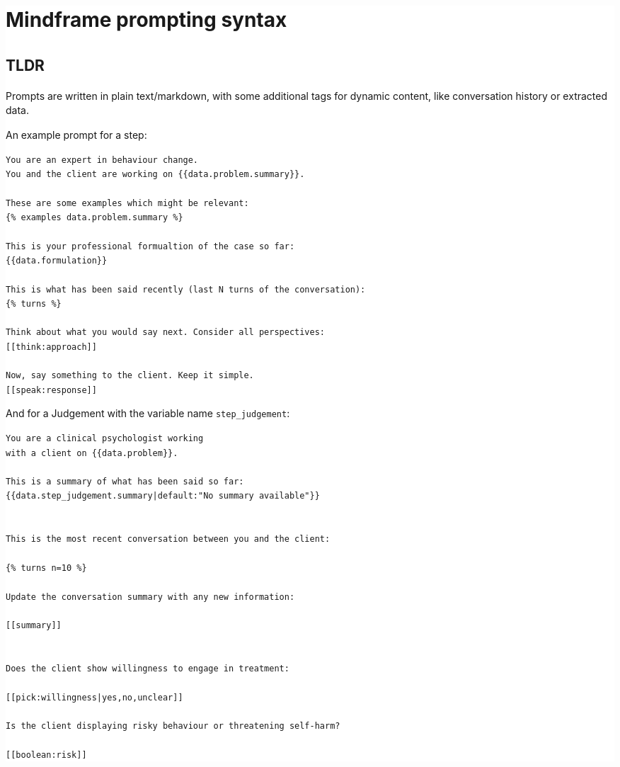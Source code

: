 
# Mindframe prompting syntax

## TLDR

Prompts are written in plain text/markdown, with some additional
tags for dynamic content, like conversation history or extracted data.

An example prompt for a step:

```
You are an expert in behaviour change.
You and the client are working on {{data.problem.summary}}.

These are some examples which might be relevant:
{% examples data.problem.summary %}

This is your professional formualtion of the case so far:
{{data.formulation}}

This is what has been said recently (last N turns of the conversation):
{% turns %}

Think about what you would say next. Consider all perspectives:
[[think:approach]]

Now, say something to the client. Keep it simple.
[[speak:response]]

```


And for a Judgement with the variable name `step_judgement`:

```
You are a clinical psychologist working
with a client on {{data.problem}}.

This is a summary of what has been said so far:
{{data.step_judgement.summary|default:"No summary available"}}


This is the most recent conversation between you and the client:

{% turns n=10 %}

Update the conversation summary with any new information:

[[summary]]


Does the client show willingness to engage in treatment:

[[pick:willingness|yes,no,unclear]]

Is the client displaying risky behaviour or threatening self-harm?

[[boolean:risk]]

```
